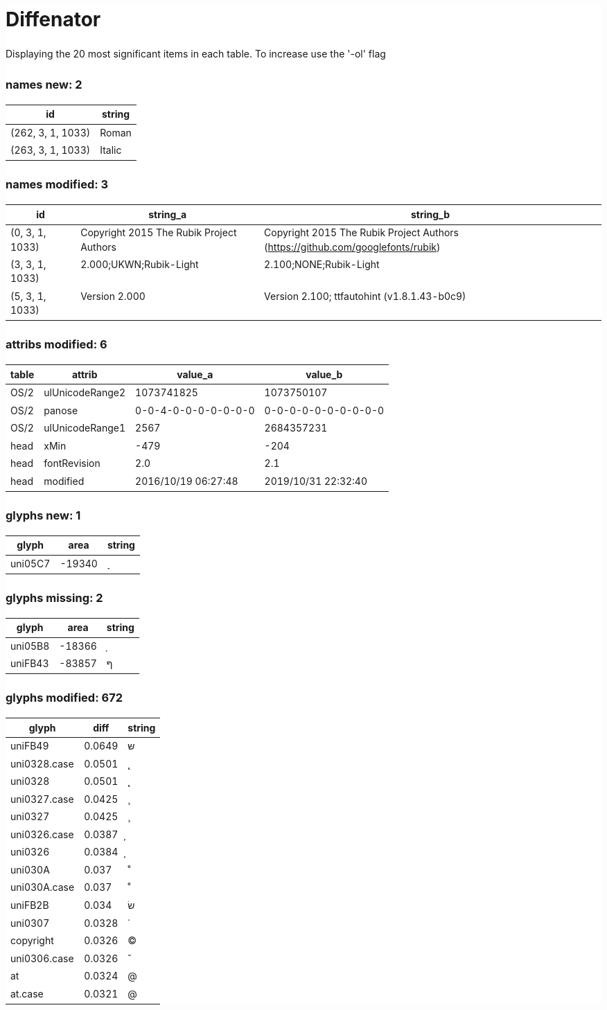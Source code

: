 # Diffenator

Displaying the 20 most significant items in each table. To increase use the '-ol' flag


### names new: 2

id | string
--- | --- | 
(262, 3, 1, 1033) | Roman
(263, 3, 1, 1033) | Italic

### names modified: 3

id | string_a | string_b
--- | --- | --- | 
(0, 3, 1, 1033) | Copyright 2015 The Rubik Project Authors | Copyright 2015 The Rubik Project Authors (https://github.com/googlefonts/rubik)
(3, 3, 1, 1033) | 2.000;UKWN;Rubik-Light | 2.100;NONE;Rubik-Light
(5, 3, 1, 1033) | Version 2.000 | Version 2.100; ttfautohint (v1.8.1.43-b0c9)

### attribs modified: 6

table | attrib | value_a | value_b
--- | --- | --- | --- | 
OS/2 | ulUnicodeRange2 | 1073741825 | 1073750107
OS/2 | panose | 0-0-4-0-0-0-0-0-0-0 | 0-0-0-0-0-0-0-0-0-0
OS/2 | ulUnicodeRange1 | 2567 | 2684357231
head | xMin | -479 | -204
head | fontRevision | 2.0 | 2.1
head | modified | 2016/10/19 06:27:48 | 2019/10/31 22:32:40

### glyphs new: 1

glyph | area | string
--- | --- | --- | 
uni05C7 | -19340 | ׇ

### glyphs missing: 2

glyph | area | string
--- | --- | --- | 
uni05B8 | -18366 | ָ
uniFB43 | -83857 | ףּ

### glyphs modified: 672

glyph | diff | string
--- | --- | --- | 
uniFB49 | 0.0649 | שּ
uni0328.case | 0.0501 | ̨
uni0328 | 0.0501 | ̨
uni0327.case | 0.0425 | ̧
uni0327 | 0.0425 | ̧
uni0326.case | 0.0387 | ̦
uni0326 | 0.0384 | ̦
uni030A | 0.037 | ̊
uni030A.case | 0.037 | ̊
uniFB2B | 0.034 | שׂ
uni0307 | 0.0328 | ̇
copyright | 0.0326 | ©
uni0306.case | 0.0326 | ̆
at | 0.0324 | @
at.case | 0.0321 | @